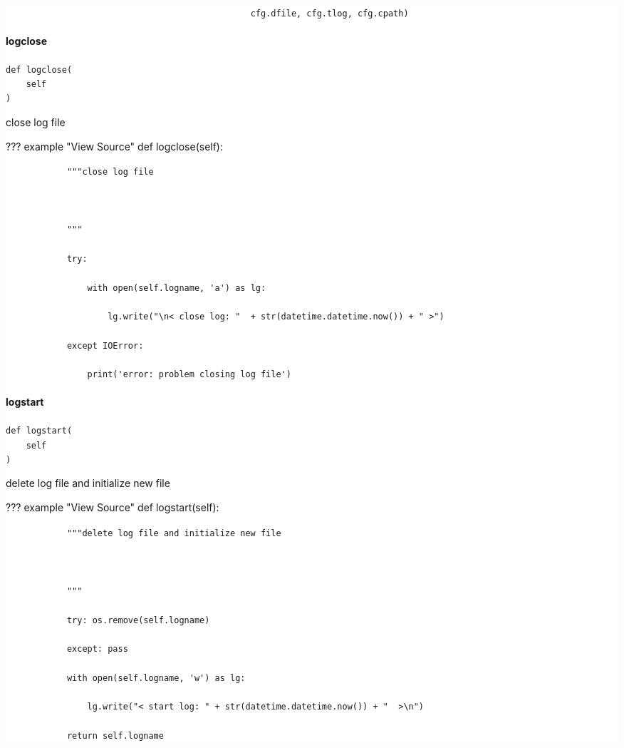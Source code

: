                                                     cfg.dfile, cfg.tlog, cfg.cpath) 

    
#### logclose

```python3
def logclose(
    self
)
```

    
close log file

??? example "View Source"
            def logclose(self):

                """close log file

        

                """

                try:

                    with open(self.logname, 'a') as lg:

                        lg.write("\n< close log: "  + str(datetime.datetime.now()) + " >")

                except IOError:

                    print('error: problem closing log file')

    
#### logstart

```python3
def logstart(
    self
)
```

    
delete log file and initialize new file

??? example "View Source"
            def logstart(self):

                """delete log file and initialize new file

        

                """

                try: os.remove(self.logname)

                except: pass

                with open(self.logname, 'w') as lg:

                    lg.write("< start log: " + str(datetime.datetime.now()) + "  >\n")

                return self.logname

    